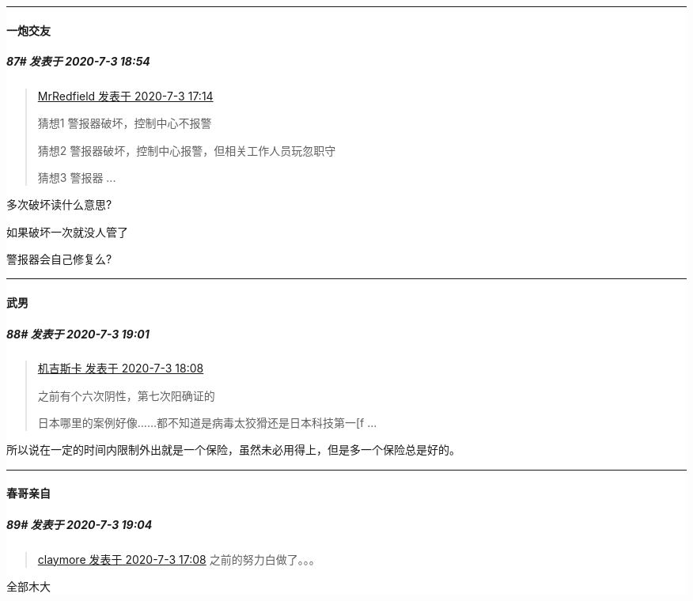 





-----

####  一炮交友  
##### 87#       发表于 2020-7-3 18:54



<blockquote><a href="httphttps://bbs.saraba1st.com/2b/forum.php?mod=redirect&amp;goto=findpost&amp;pid=48052334&amp;ptid=1945650" target="_blank">MrRedfield 发表于 2020-7-3 17:14</a>

猜想1 警报器破坏，控制中心不报警

猜想2 警报器破坏，控制中心报警，但相关工作人员玩忽职守

猜想3 警报器 ...</blockquote>

多次破坏读什么意思?


如果破坏一次就没人管了

警报器会自己修复么?









-----

####  武男  
##### 88#       发表于 2020-7-3 19:01



<blockquote><a href="httphttps://bbs.saraba1st.com/2b/forum.php?mod=redirect&amp;goto=findpost&amp;pid=48053138&amp;ptid=1945650" target="_blank">机吉斯卡 发表于 2020-7-3 18:08</a>

之前有个六次阴性，第七次阳确证的

日本哪里的案例好像……都不知道是病毒太狡猾还是日本科技第一[f ...</blockquote>
所以说在一定的时间内限制外出就是一个保险，虽然未必用得上，但是多一个保险总是好的。







-----

####  春哥亲自  
##### 89#       发表于 2020-7-3 19:04



<blockquote><a href="httphttps://bbs.saraba1st.com/2b/forum.php?mod=redirect&amp;goto=findpost&amp;pid=48052225&amp;ptid=1945650" target="_blank">claymore 发表于 2020-7-3 17:08</a>
之前的努力白做了。。。</blockquote>
全部木大
